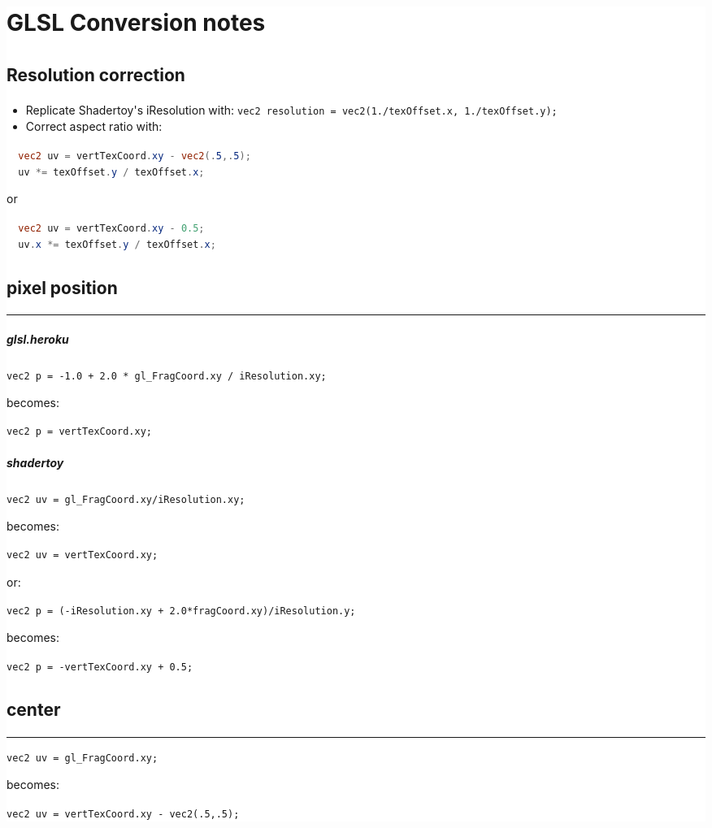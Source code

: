 
# GLSL Conversion notes

## Resolution correction

* Replicate Shadertoy's iResolution with: `vec2 resolution = vec2(1./texOffset.x, 1./texOffset.y);`
* Correct aspect ratio with:
```glsl
  vec2 uv = vertTexCoord.xy - vec2(.5,.5);
  uv *= texOffset.y / texOffset.x;
```
or
```glsl
  vec2 uv = vertTexCoord.xy - 0.5;
  uv.x *= texOffset.y / texOffset.x;
```

## pixel position

----------------------

##### glsl.heroku

	vec2 p = -1.0 + 2.0 * gl_FragCoord.xy / iResolution.xy;

becomes:

    vec2 p = vertTexCoord.xy;


##### shadertoy

	vec2 uv = gl_FragCoord.xy/iResolution.xy;

becomes:

	vec2 uv = vertTexCoord.xy;

or:

    vec2 p = (-iResolution.xy + 2.0*fragCoord.xy)/iResolution.y;

becomes:

	vec2 p = -vertTexCoord.xy + 0.5;


## center

--------------------

	vec2 uv = gl_FragCoord.xy;

becomes:

	vec2 uv = vertTexCoord.xy - vec2(.5,.5);

